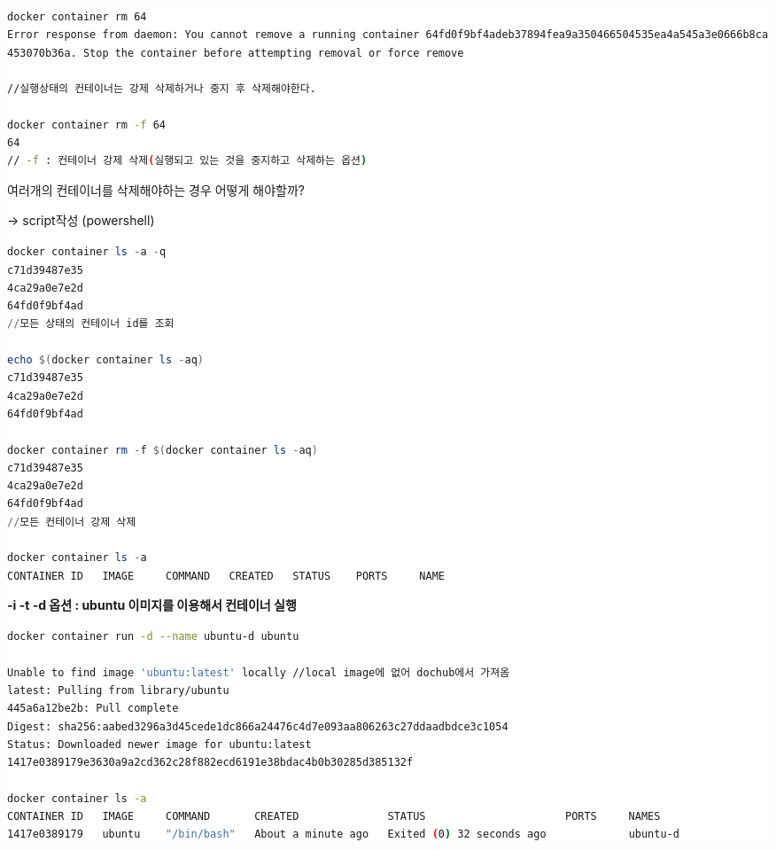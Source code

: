 ```bash
docker container rm 64
Error response from daemon: You cannot remove a running container 64fd0f9bf4adeb37894fea9a350466504535ea4a545a3e0666b8ca453070b36a. Stop the container before attempting removal or force remove

//실행상태의 컨테이너는 강제 삭제하거나 중지 후 삭제해야한다.

docker container rm -f 64
64
// -f : 컨테이너 강제 삭제(실행되고 있는 것을 중지하고 삭제하는 옵션)
```

여러개의 컨테이너를 삭제해야하는 경우 어떻게 해야할까?

→ script작성 (powershell)

```powershell
docker container ls -a -q
c71d39487e35
4ca29a0e7e2d
64fd0f9bf4ad
//모든 상태의 컨테이너 id를 조회

echo $(docker container ls -aq)
c71d39487e35
4ca29a0e7e2d
64fd0f9bf4ad

docker container rm -f $(docker container ls -aq)
c71d39487e35
4ca29a0e7e2d
64fd0f9bf4ad
//모든 컨테이너 강제 삭제

docker container ls -a
CONTAINER ID   IMAGE     COMMAND   CREATED   STATUS    PORTS     NAME
```

**-i -t -d 옵션 : ubuntu 이미지를 이용해서 컨테이너 실행**

```bash
docker container run -d --name ubuntu-d ubuntu

Unable to find image 'ubuntu:latest' locally //local image에 없어 dochub에서 가져옴
latest: Pulling from library/ubuntu
445a6a12be2b: Pull complete
Digest: sha256:aabed3296a3d45cede1dc866a24476c4d7e093aa806263c27ddaadbdce3c1054
Status: Downloaded newer image for ubuntu:latest
1417e0389179e3630a9a2cd362c28f882ecd6191e38bdac4b0b30285d385132f

docker container ls -a
CONTAINER ID   IMAGE     COMMAND       CREATED              STATUS                      PORTS     NAMES
1417e0389179   ubuntu    "/bin/bash"   About a minute ago   Exited (0) 32 seconds ago             ubuntu-d
```
